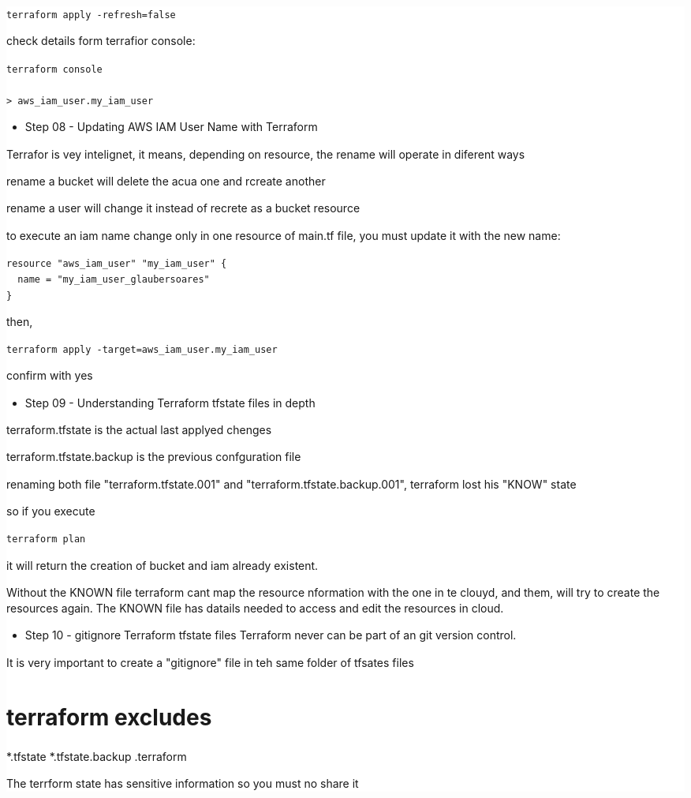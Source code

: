     terraform apply -refresh=false

check details form terrafior console:

    terraform console
    
    > aws_iam_user.my_iam_user

- Step 08 - Updating AWS IAM User Name with Terraform

Terrafor is vey intelignet, it means, depending on resource, the rename will operate in diferent ways

rename a bucket will delete the acua one and rcreate another

rename a user will change it instead of recrete as a bucket resource

to execute an iam name change only in one resource of main.tf file, you must update it with the new name:

    resource "aws_iam_user" "my_iam_user" {
      name = "my_iam_user_glaubersoares"
    }

then,

    terraform apply -target=aws_iam_user.my_iam_user

confirm with yes

- Step 09 - Understanding Terraform tfstate files in depth

terraform.tfstate is the actual last applyed chenges

terraform.tfstate.backup is the previous confguration file

renaming both file "terraform.tfstate.001" and "terraform.tfstate.backup.001", terraform lost his "KNOW" state

so if you execute 

    terraform plan
    
it will return the creation of bucket and iam already existent.

Without the KNOWN file terraform cant map the resource nformation with the one in te clouyd, and them, will try to create the resources again.
The KNOWN file has datails needed to access and edit the resources in cloud.

- Step 10 - gitignore Terraform tfstate files
Terraform never can be part of an git version control.

It is very important to create a "gitignore" file in teh same folder of tfsates files

# terraform excludes
*.tfstate
*.tfstate.backup
.terraform

The terrform state has sensitive information so you must no share it
  